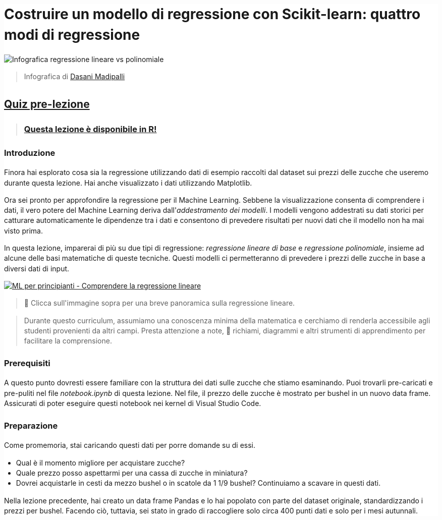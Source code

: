 
# Costruire un modello di regressione con Scikit-learn: quattro modi di regressione

![Infografica regressione lineare vs polinomiale](../../../../translated_images/linear-polynomial.5523c7cb6576ccab0fecbd0e3505986eb2d191d9378e785f82befcf3a578a6e7.it.png)
> Infografica di [Dasani Madipalli](https://twitter.com/dasani_decoded)
## [Quiz pre-lezione](https://gray-sand-07a10f403.1.azurestaticapps.net/quiz/13/)

> ### [Questa lezione è disponibile in R!](../../../../2-Regression/3-Linear/solution/R/lesson_3.html)
### Introduzione 

Finora hai esplorato cosa sia la regressione utilizzando dati di esempio raccolti dal dataset sui prezzi delle zucche che useremo durante questa lezione. Hai anche visualizzato i dati utilizzando Matplotlib.

Ora sei pronto per approfondire la regressione per il Machine Learning. Sebbene la visualizzazione consenta di comprendere i dati, il vero potere del Machine Learning deriva dall'_addestramento dei modelli_. I modelli vengono addestrati su dati storici per catturare automaticamente le dipendenze tra i dati e consentono di prevedere risultati per nuovi dati che il modello non ha mai visto prima.

In questa lezione, imparerai di più su due tipi di regressione: _regressione lineare di base_ e _regressione polinomiale_, insieme ad alcune delle basi matematiche di queste tecniche. Questi modelli ci permetteranno di prevedere i prezzi delle zucche in base a diversi dati di input.

[![ML per principianti - Comprendere la regressione lineare](https://img.youtube.com/vi/CRxFT8oTDMg/0.jpg)](https://youtu.be/CRxFT8oTDMg "ML per principianti - Comprendere la regressione lineare")

> 🎥 Clicca sull'immagine sopra per una breve panoramica sulla regressione lineare.

> Durante questo curriculum, assumiamo una conoscenza minima della matematica e cerchiamo di renderla accessibile agli studenti provenienti da altri campi. Presta attenzione a note, 🧮 richiami, diagrammi e altri strumenti di apprendimento per facilitare la comprensione.

### Prerequisiti

A questo punto dovresti essere familiare con la struttura dei dati sulle zucche che stiamo esaminando. Puoi trovarli pre-caricati e pre-puliti nel file _notebook.ipynb_ di questa lezione. Nel file, il prezzo delle zucche è mostrato per bushel in un nuovo data frame. Assicurati di poter eseguire questi notebook nei kernel di Visual Studio Code.

### Preparazione

Come promemoria, stai caricando questi dati per porre domande su di essi.

- Qual è il momento migliore per acquistare zucche? 
- Quale prezzo posso aspettarmi per una cassa di zucche in miniatura?
- Dovrei acquistarle in cesti da mezzo bushel o in scatole da 1 1/9 bushel?
Continuiamo a scavare in questi dati.

Nella lezione precedente, hai creato un data frame Pandas e lo hai popolato con parte del dataset originale, standardizzando i prezzi per bushel. Facendo ciò, tuttavia, sei stato in grado di raccogliere solo circa 400 punti dati e solo per i mesi autunnali.
